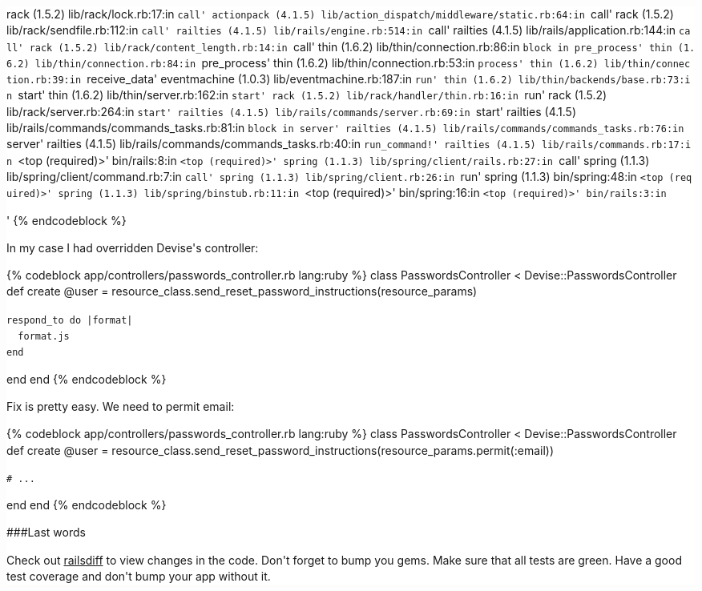   rack (1.5.2) lib/rack/lock.rb:17:in `call'
  actionpack (4.1.5) lib/action_dispatch/middleware/static.rb:64:in `call'
  rack (1.5.2) lib/rack/sendfile.rb:112:in `call'
  railties (4.1.5) lib/rails/engine.rb:514:in `call'
  railties (4.1.5) lib/rails/application.rb:144:in `call'
  rack (1.5.2) lib/rack/content_length.rb:14:in `call'
  thin (1.6.2) lib/thin/connection.rb:86:in `block in pre_process'
  thin (1.6.2) lib/thin/connection.rb:84:in `pre_process'
  thin (1.6.2) lib/thin/connection.rb:53:in `process'
  thin (1.6.2) lib/thin/connection.rb:39:in `receive_data'
  eventmachine (1.0.3) lib/eventmachine.rb:187:in `run'
  thin (1.6.2) lib/thin/backends/base.rb:73:in `start'
  thin (1.6.2) lib/thin/server.rb:162:in `start'
  rack (1.5.2) lib/rack/handler/thin.rb:16:in `run'
  rack (1.5.2) lib/rack/server.rb:264:in `start'
  railties (4.1.5) lib/rails/commands/server.rb:69:in `start'
  railties (4.1.5) lib/rails/commands/commands_tasks.rb:81:in `block in server'
  railties (4.1.5) lib/rails/commands/commands_tasks.rb:76:in `server'
  railties (4.1.5) lib/rails/commands/commands_tasks.rb:40:in `run_command!'
  railties (4.1.5) lib/rails/commands.rb:17:in `<top (required)>'
  bin/rails:8:in `<top (required)>'
  spring (1.1.3) lib/spring/client/rails.rb:27:in `call'
  spring (1.1.3) lib/spring/client/command.rb:7:in `call'
  spring (1.1.3) lib/spring/client.rb:26:in `run'
  spring (1.1.3) bin/spring:48:in `<top (required)>'
  spring (1.1.3) lib/spring/binstub.rb:11:in `<top (required)>'
  bin/spring:16:in `<top (required)>'
  bin/rails:3:in `<main>'
{% endcodeblock %}

In my case I had overridden Devise's controller:

{% codeblock app/controllers/passwords_controller.rb lang:ruby %}
class PasswordsController < Devise::PasswordsController
  def create
    @user = resource_class.send_reset_password_instructions(resource_params)

    respond_to do |format|
      format.js
    end
  end
end
{% endcodeblock %}

Fix is pretty easy. We need to permit email:

{% codeblock app/controllers/passwords_controller.rb lang:ruby %}
class PasswordsController < Devise::PasswordsController
  def create
    @user = resource_class.send_reset_password_instructions(resource_params.permit(:email))

    # ...
  end
end
{% endcodeblock %}

###Last words

Check out [railsdiff](http://railsdiff.org/diff/v4.0.5/v4.1.5/) to view changes in the code. Don't forget to bump you gems. Make sure that all tests are green. Have a good test coverage and don't bump your app without it.
